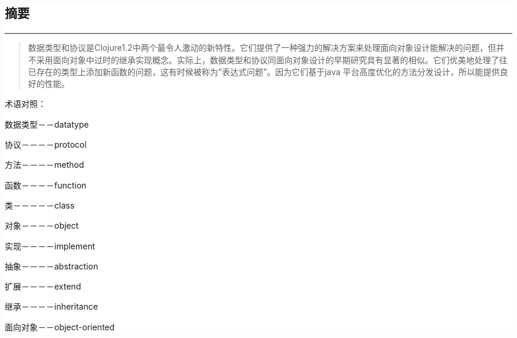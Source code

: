 
## 摘要 ##

---

> 数据类型和协议是Clojure1.2中两个最令人激动的新特性。它们提供了一种强力的解决方案来处理面向对象设计能解决的问题，但并不采用面向对象中过时的继承实现概念。实际上，数据类型和协议同面向对象设计的早期研究具有显著的相似。它们优美地处理了往已存在的类型上添加新函数的问题，这有时候被称为“表达式问题”。因为它们基于java 平台高度优化的方法分发设计，所以能提供良好的性能。

术语对照：

数据类型－－datatype

协议－－－－protocol

方法－－－－method

函数－－－－function

类－－－－－class

对象－－－－object

实现－－－－implement

抽象－－－－abstraction

扩展－－－－extend

继承－－－－inheritance

面向对象－－object-oriented